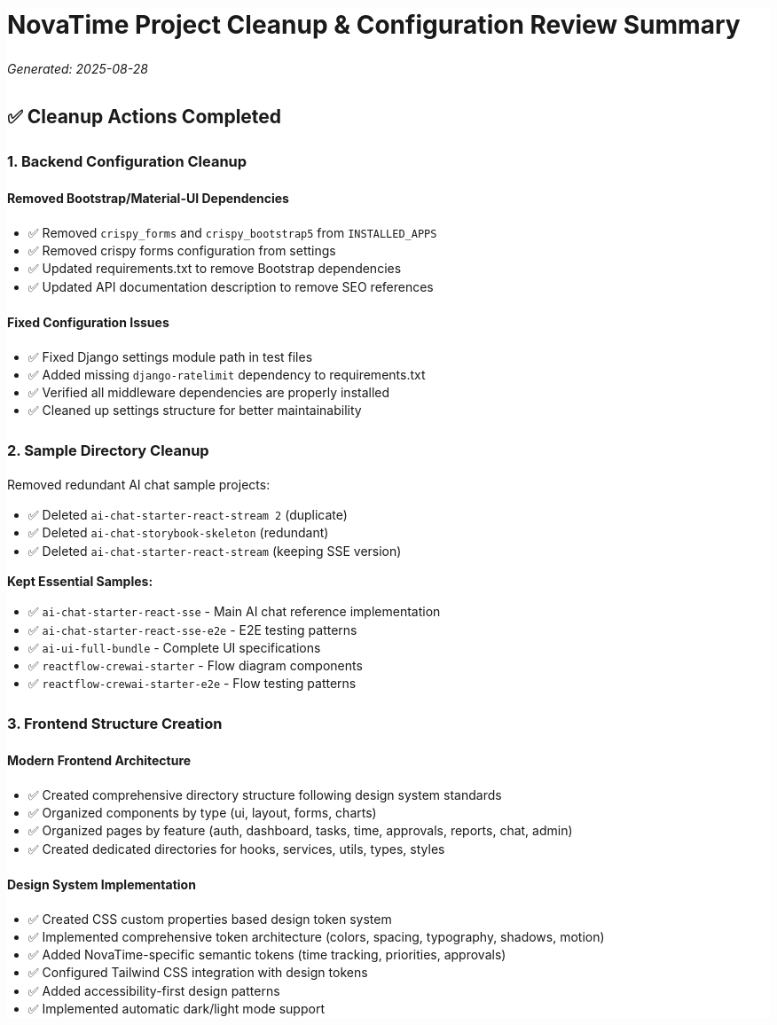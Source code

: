 # NovaTime Project Cleanup & Configuration Review Summary

*Generated: 2025-08-28*

## ✅ Cleanup Actions Completed

### 1. **Backend Configuration Cleanup**

#### **Removed Bootstrap/Material-UI Dependencies**
- ✅ Removed `crispy_forms` and `crispy_bootstrap5` from `INSTALLED_APPS`
- ✅ Removed crispy forms configuration from settings
- ✅ Updated requirements.txt to remove Bootstrap dependencies
- ✅ Updated API documentation description to remove SEO references

#### **Fixed Configuration Issues**
- ✅ Fixed Django settings module path in test files
- ✅ Added missing `django-ratelimit` dependency to requirements.txt
- ✅ Verified all middleware dependencies are properly installed
- ✅ Cleaned up settings structure for better maintainability

### 2. **Sample Directory Cleanup**

Removed redundant AI chat sample projects:
- ✅ Deleted `ai-chat-starter-react-stream 2` (duplicate)
- ✅ Deleted `ai-chat-storybook-skeleton` (redundant)
- ✅ Deleted `ai-chat-starter-react-stream` (keeping SSE version)

**Kept Essential Samples:**
- ✅ `ai-chat-starter-react-sse` - Main AI chat reference implementation
- ✅ `ai-chat-starter-react-sse-e2e` - E2E testing patterns
- ✅ `ai-ui-full-bundle` - Complete UI specifications
- ✅ `reactflow-crewai-starter` - Flow diagram components
- ✅ `reactflow-crewai-starter-e2e` - Flow testing patterns

### 3. **Frontend Structure Creation**

#### **Modern Frontend Architecture**
- ✅ Created comprehensive directory structure following design system standards
- ✅ Organized components by type (ui, layout, forms, charts)
- ✅ Organized pages by feature (auth, dashboard, tasks, time, approvals, reports, chat, admin)
- ✅ Created dedicated directories for hooks, services, utils, types, styles

#### **Design System Implementation**
- ✅ Created CSS custom properties based design token system
- ✅ Implemented comprehensive token architecture (colors, spacing, typography, shadows, motion)
- ✅ Added NovaTime-specific semantic tokens (time tracking, priorities, approvals)
- ✅ Configured Tailwind CSS integration with design tokens
- ✅ Added accessibility-first design patterns
- ✅ Implemented automatic dark/light mode support
